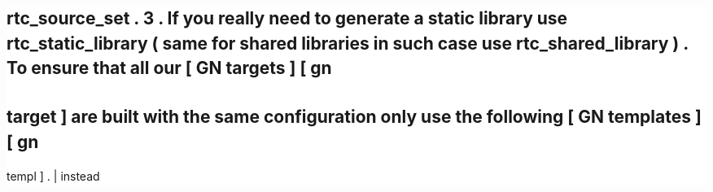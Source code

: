 rtc_source_set
.
3
.
If
you
really
need
to
generate
a
static
library
use
rtc_static_library
(
same
for
shared
libraries
in
such
case
use
rtc_shared_library
)
.
To
ensure
that
all
our
[
GN
targets
]
[
gn
-
target
]
are
built
with
the
same
configuration
only
use
the
following
[
GN
templates
]
[
gn
-
templ
]
.
|
instead